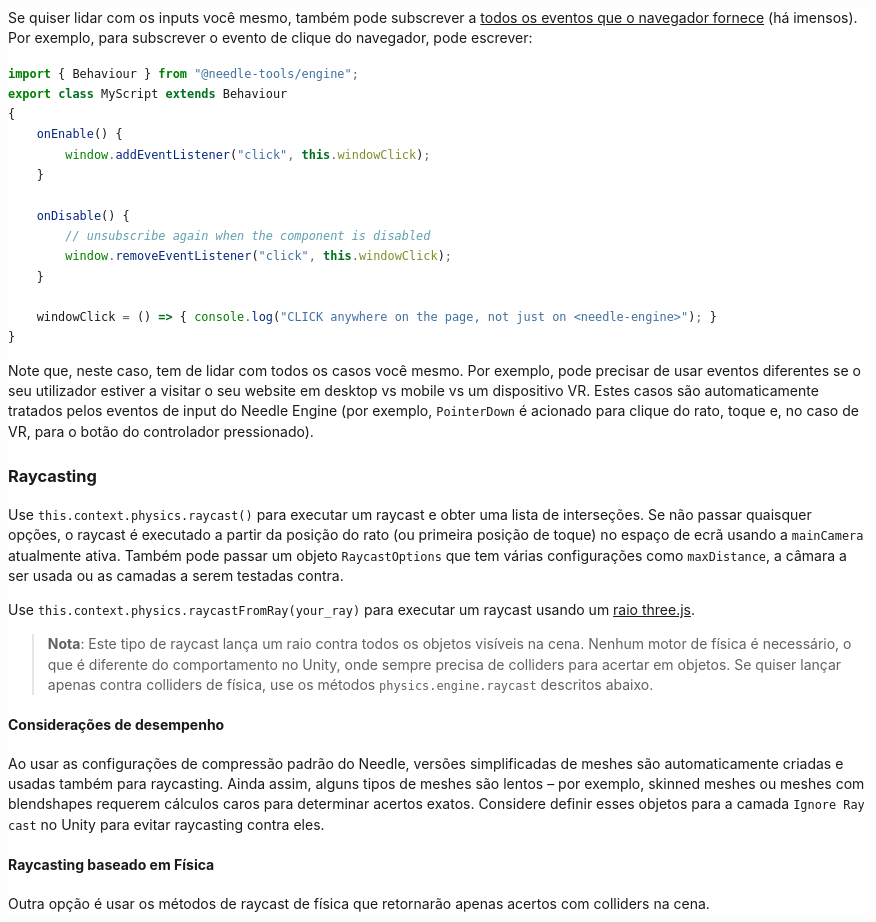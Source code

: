 Se quiser lidar com os inputs você mesmo, também pode subscrever a [todos os eventos que o navegador fornece](https://developer.mozilla.org/en-US/docs/Web/Events) (há imensos). Por exemplo, para subscrever o evento de clique do navegador, pode escrever:
```ts twoslash
import { Behaviour } from "@needle-tools/engine";
export class MyScript extends Behaviour
{
    onEnable() {
        window.addEventListener("click", this.windowClick);
    }

    onDisable() {
        // unsubscribe again when the component is disabled
        window.removeEventListener("click", this.windowClick);
    }

    windowClick = () => { console.log("CLICK anywhere on the page, not just on <needle-engine>"); }
}
```
Note que, neste caso, tem de lidar com todos os casos você mesmo. Por exemplo, pode precisar de usar eventos diferentes se o seu utilizador estiver a visitar o seu website em desktop vs mobile vs um dispositivo VR. Estes casos são automaticamente tratados pelos eventos de input do Needle Engine (por exemplo, `PointerDown` é acionado para clique do rato, toque e, no caso de VR, para o botão do controlador pressionado).

### Raycasting

Use ``this.context.physics.raycast()`` para executar um raycast e obter uma lista de interseções. Se não passar quaisquer opções, o raycast é executado a partir da posição do rato (ou primeira posição de toque) no espaço de ecrã usando a `mainCamera` atualmente ativa. Também pode passar um objeto `RaycastOptions` que tem várias configurações como `maxDistance`, a câmara a ser usada ou as camadas a serem testadas contra.

Use ``this.context.physics.raycastFromRay(your_ray)`` para executar um raycast usando um [raio three.js](https://threejs.org/docs/#api/en/math/Ray).

> **Nota**: Este tipo de raycast lança um raio contra todos os objetos visíveis na cena. Nenhum motor de física é necessário, o que é diferente do comportamento no Unity, onde sempre precisa de colliders para acertar em objetos. Se quiser lançar apenas contra colliders de física, use os métodos `physics.engine.raycast` descritos abaixo.

#### Considerações de desempenho

Ao usar as configurações de compressão padrão do Needle, versões simplificadas de meshes são automaticamente criadas e usadas também para raycasting. Ainda assim, alguns tipos de meshes são lentos – por exemplo, skinned meshes ou meshes com blendshapes requerem cálculos caros para determinar acertos exatos. Considere definir esses objetos para a camada `Ignore Raycast` no Unity para evitar raycasting contra eles.

#### Raycasting baseado em Física

Outra opção é usar os métodos de raycast de física que retornarão apenas acertos com colliders na cena.
